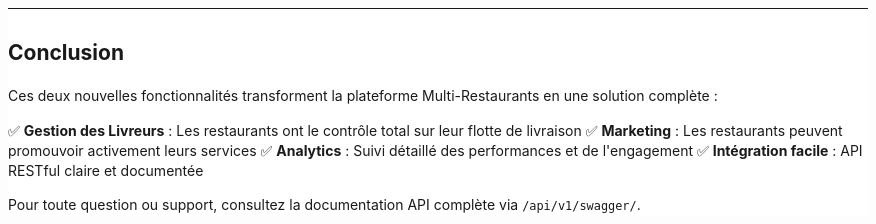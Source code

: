 ```typescript
```

---

## Conclusion

Ces deux nouvelles fonctionnalités transforment la plateforme Multi-Restaurants en une solution complète :

✅ **Gestion des Livreurs** : Les restaurants ont le contrôle total sur leur flotte de livraison
✅ **Marketing** : Les restaurants peuvent promouvoir activement leurs services
✅ **Analytics** : Suivi détaillé des performances et de l'engagement
✅ **Intégration facile** : API RESTful claire et documentée

Pour toute question ou support, consultez la documentation API complète via `/api/v1/swagger/`.
